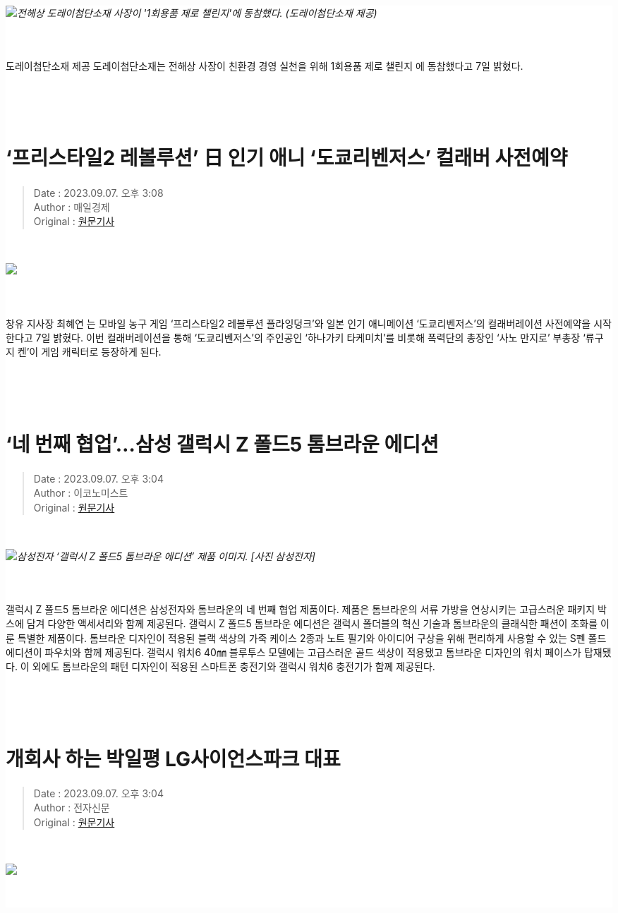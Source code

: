 <img src="https://imgnews.pstatic.net/image/030/2023/09/07/0003133457_001_20230907150801094.jpg?type=w647" id="img1"></img><em class="img_desc">전해상 도레이첨단소재 사장이 '1회용품 제로 챌린지'에 동참했다. (도레이첨단소재 제공)</em>  
<br/><br/>  
  
도레이첨단소재 제공 도레이첨단소재는 전해상 사장이 친환경 경영 실천을 위해 1회용품 제로 챌린지 에 동참했다고 7일 밝혔다.  
<br/><br/><br/>  

  
# ‘프리스타일2 레볼루션’ 日 인기 애니 ‘도쿄리벤저스’ 컬래버 사전예약  
  
> Date : 2023.09.07. 오후 3:08  
> Author : 매일경제  
> Original : [원문기사](https://n.news.naver.com/mnews/article/009/0005183394?sid=105)  
<br/>  
  
<img src="https://imgnews.pstatic.net/image/009/2023/09/07/0005183394_001_20230907150800993.jpg?type=w647" id="img1"></img>  
<br/><br/>  
  
창유 지사장 최혜연 는 모바일 농구 게임 ‘프리스타일2 레볼루션 플라잉덩크’와 일본 인기 애니메이션 ‘도쿄리벤저스’의 컬래버레이션 사전예약을 시작한다고 7일 밝혔다.
이번 컬래버레이션을 통해 ‘도쿄리벤저스’의 주인공인 ‘하나가키 타케미치’를 비롯해 폭력단의 총장인 ‘사노 만지로’ 부총장 ‘류구지 켄’이 게임 캐릭터로 등장하게 된다.  
<br/><br/><br/>  

  
# ‘네 번째 협업’…삼성 갤럭시 Z 폴드5 톰브라운 에디션  
  
> Date : 2023.09.07. 오후 3:04  
> Author : 이코노미스트  
> Original : [원문기사](https://n.news.naver.com/mnews/article/243/0000049886?sid=105)  
<br/>  
  
<img src="https://imgnews.pstatic.net/image/243/2023/09/07/0000049886_001_20230907150401341.jpg?type=w647" id="img1"></img><em class="img_desc">삼성전자 ‘갤럭시 Z 폴드5 톰브라운 에디션’ 제품 이미지. [사진 삼성전자]</em>  
<br/><br/>  
  
갤럭시 Z 폴드5 톰브라운 에디션은 삼성전자와 톰브라운의 네 번째 협업 제품이다.
제품은 톰브라운의 서류 가방을 연상시키는 고급스러운 패키지 박스에 담겨 다양한 액세서리와 함께 제공된다.
갤럭시 Z 폴드5 톰브라운 에디션은 갤럭시 폴더블의 혁신 기술과 톰브라운의 클래식한 패션이 조화를 이룬 특별한 제품이다.
톰브라운 디자인이 적용된 블랙 색상의 가죽 케이스 2종과 노트 필기와 아이디어 구상을 위해 편리하게 사용할 수 있는 S펜 폴드 에디션이 파우치와 함께 제공된다.
갤럭시 워치6 40㎜ 블루투스 모델에는 고급스러운 골드 색상이 적용됐고 톰브라운 디자인의 워치 페이스가 탑재됐다.
이 외에도 톰브라운의 패턴 디자인이 적용된 스마트폰 충전기와 갤럭시 워치6 충전기가 함께 제공된다.  
<br/><br/><br/>  

  
# 개회사 하는 박일평 LG사이언스파크 대표  
  
> Date : 2023.09.07. 오후 3:04  
> Author : 전자신문  
> Original : [원문기사](https://n.news.naver.com/mnews/article/030/0003133454?sid=105)  
<br/>  
  
<img src="https://imgnews.pstatic.net/image/030/2023/09/07/0003133454_001_20230907150401104.jpg?type=w647" id="img1"></img>  
<br/><br/>  
  